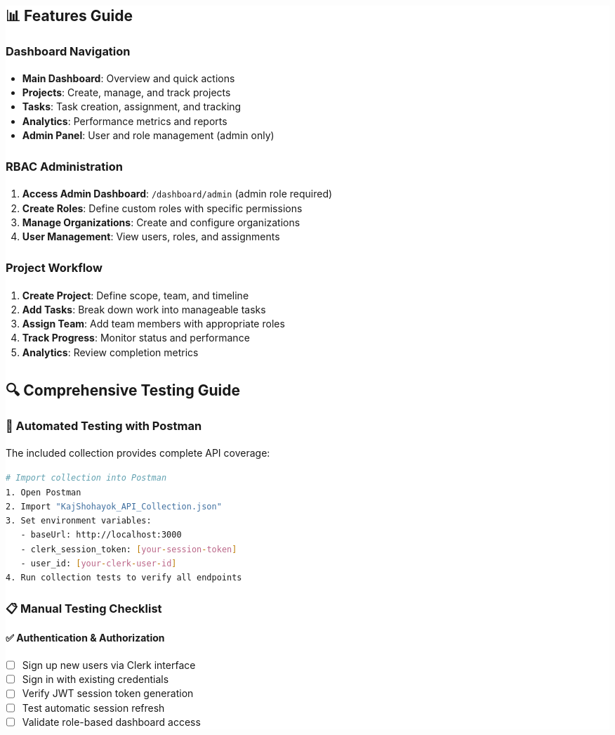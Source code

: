## 📊 **Features Guide**

### **Dashboard Navigation**

- **Main Dashboard**: Overview and quick actions
- **Projects**: Create, manage, and track projects
- **Tasks**: Task creation, assignment, and tracking
- **Analytics**: Performance metrics and reports
- **Admin Panel**: User and role management (admin only)

### **RBAC Administration**

1. **Access Admin Dashboard**: `/dashboard/admin` (admin role required)
2. **Create Roles**: Define custom roles with specific permissions
3. **Manage Organizations**: Create and configure organizations
4. **User Management**: View users, roles, and assignments

### **Project Workflow**

1. **Create Project**: Define scope, team, and timeline
2. **Add Tasks**: Break down work into manageable tasks
3. **Assign Team**: Add team members with appropriate roles
4. **Track Progress**: Monitor status and performance
5. **Analytics**: Review completion metrics

## 🔍 **Comprehensive Testing Guide**

### **🧪 Automated Testing with Postman**

The included collection provides complete API coverage:

```bash
# Import collection into Postman
1. Open Postman
2. Import "KajShohayok_API_Collection.json"
3. Set environment variables:
   - baseUrl: http://localhost:3000
   - clerk_session_token: [your-session-token]
   - user_id: [your-clerk-user-id]
4. Run collection tests to verify all endpoints
```

### **📋 Manual Testing Checklist**

#### **✅ Authentication & Authorization**

- [ ] Sign up new users via Clerk interface
- [ ] Sign in with existing credentials
- [ ] Verify JWT session token generation
- [ ] Test automatic session refresh
- [ ] Validate role-based dashboard access
